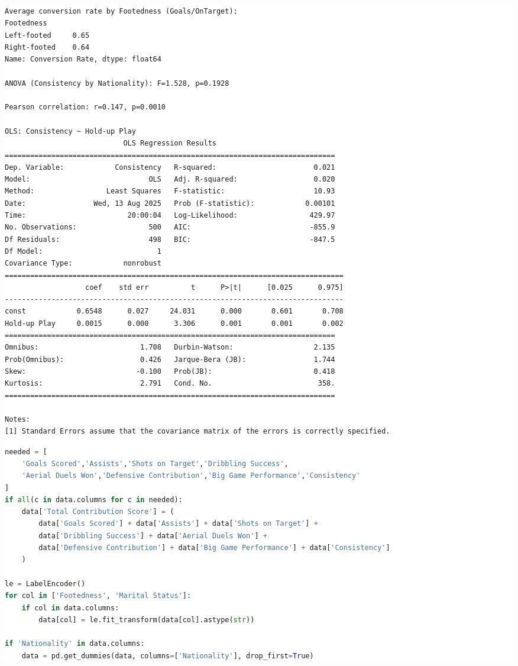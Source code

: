     Average conversion rate by Footedness (Goals/OnTarget):
    Footedness
    Left-footed     0.65
    Right-footed    0.64
    Name: Conversion Rate, dtype: float64
    
    ANOVA (Consistency by Nationality): F=1.528, p=0.1928
    
    Pearson correlation: r=0.147, p=0.0010
    
    OLS: Consistency ~ Hold-up Play
                                OLS Regression Results                            
    ==============================================================================
    Dep. Variable:            Consistency   R-squared:                       0.021
    Model:                            OLS   Adj. R-squared:                  0.020
    Method:                 Least Squares   F-statistic:                     10.93
    Date:                Wed, 13 Aug 2025   Prob (F-statistic):            0.00101
    Time:                        20:00:04   Log-Likelihood:                 429.97
    No. Observations:                 500   AIC:                            -855.9
    Df Residuals:                     498   BIC:                            -847.5
    Df Model:                           1                                         
    Covariance Type:            nonrobust                                         
    ================================================================================
                       coef    std err          t      P>|t|      [0.025      0.975]
    --------------------------------------------------------------------------------
    const            0.6548      0.027     24.031      0.000       0.601       0.708
    Hold-up Play     0.0015      0.000      3.306      0.001       0.001       0.002
    ==============================================================================
    Omnibus:                        1.708   Durbin-Watson:                   2.135
    Prob(Omnibus):                  0.426   Jarque-Bera (JB):                1.744
    Skew:                          -0.100   Prob(JB):                        0.418
    Kurtosis:                       2.791   Cond. No.                         358.
    ==============================================================================
    
    Notes:
    [1] Standard Errors assume that the covariance matrix of the errors is correctly specified.
    


```python
needed = [
    'Goals Scored','Assists','Shots on Target','Dribbling Success',
    'Aerial Duels Won','Defensive Contribution','Big Game Performance','Consistency'
]
if all(c in data.columns for c in needed):
    data['Total Contribution Score'] = (
        data['Goals Scored'] + data['Assists'] + data['Shots on Target'] +
        data['Dribbling Success'] + data['Aerial Duels Won'] +
        data['Defensive Contribution'] + data['Big Game Performance'] + data['Consistency']
    )

le = LabelEncoder()
for col in ['Footedness', 'Marital Status']:
    if col in data.columns:
        data[col] = le.fit_transform(data[col].astype(str))

if 'Nationality' in data.columns:
    data = pd.get_dummies(data, columns=['Nationality'], drop_first=True)
```
